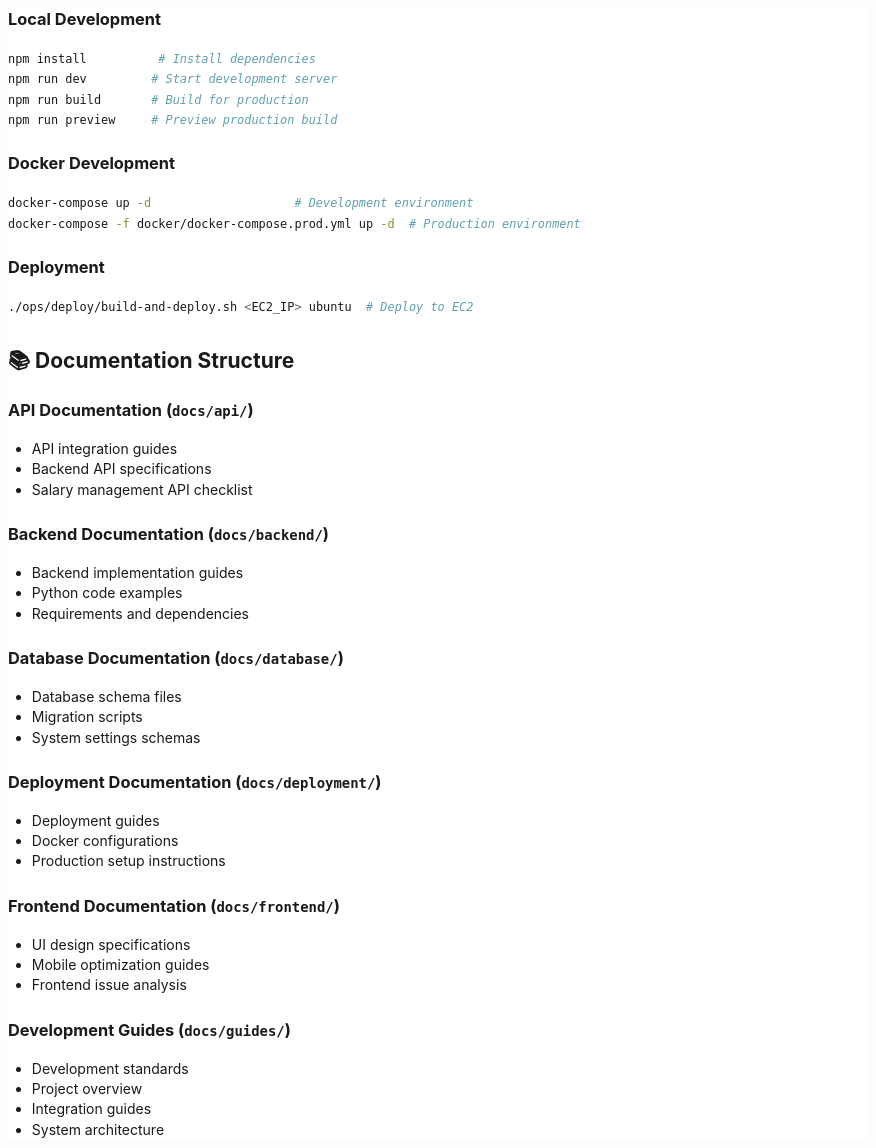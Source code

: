 ### Local Development
```bash
npm install          # Install dependencies
npm run dev         # Start development server
npm run build       # Build for production
npm run preview     # Preview production build
```

### Docker Development
```bash
docker-compose up -d                    # Development environment
docker-compose -f docker/docker-compose.prod.yml up -d  # Production environment
```

### Deployment
```bash
./ops/deploy/build-and-deploy.sh <EC2_IP> ubuntu  # Deploy to EC2
```

## 📚 Documentation Structure

### API Documentation (`docs/api/`)
- API integration guides
- Backend API specifications
- Salary management API checklist

### Backend Documentation (`docs/backend/`)
- Backend implementation guides
- Python code examples
- Requirements and dependencies

### Database Documentation (`docs/database/`)
- Database schema files
- Migration scripts
- System settings schemas

### Deployment Documentation (`docs/deployment/`)
- Deployment guides
- Docker configurations
- Production setup instructions

### Frontend Documentation (`docs/frontend/`)
- UI design specifications
- Mobile optimization guides
- Frontend issue analysis

### Development Guides (`docs/guides/`)
- Development standards
- Project overview
- Integration guides
- System architecture
